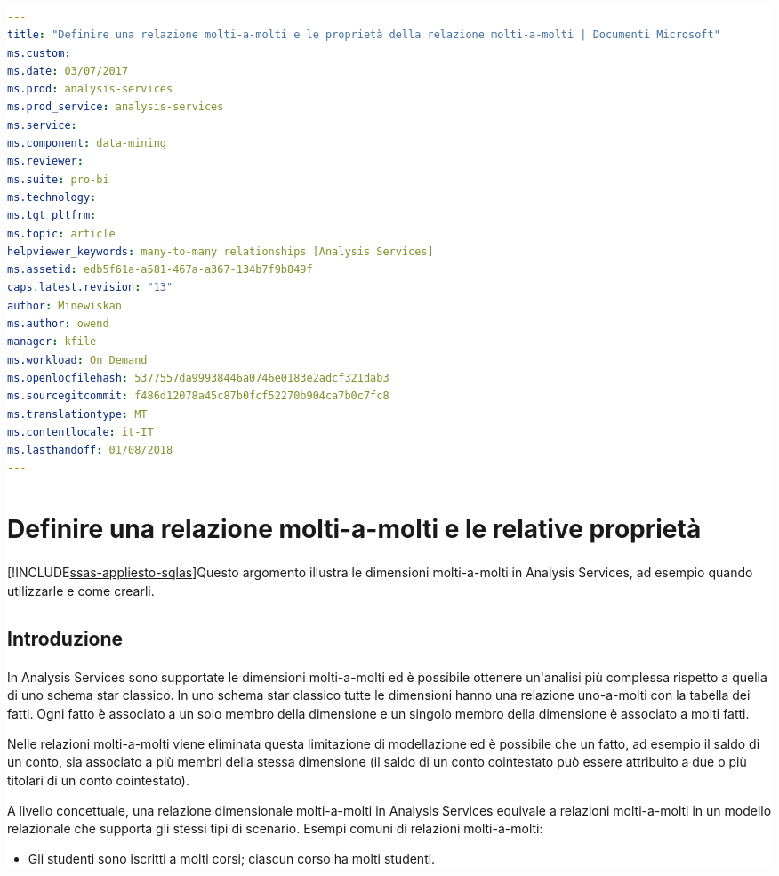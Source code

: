 ```yaml
---
title: "Definire una relazione molti-a-molti e le proprietà della relazione molti-a-molti | Documenti Microsoft"
ms.custom: 
ms.date: 03/07/2017
ms.prod: analysis-services
ms.prod_service: analysis-services
ms.service: 
ms.component: data-mining
ms.reviewer: 
ms.suite: pro-bi
ms.technology: 
ms.tgt_pltfrm: 
ms.topic: article
helpviewer_keywords: many-to-many relationships [Analysis Services]
ms.assetid: edb5f61a-a581-467a-a367-134b7f9b849f
caps.latest.revision: "13"
author: Minewiskan
ms.author: owend
manager: kfile
ms.workload: On Demand
ms.openlocfilehash: 5377557da99938446a0746e0183e2adcf321dab3
ms.sourcegitcommit: f486d12078a45c87b0fcf52270b904ca7b0c7fc8
ms.translationtype: MT
ms.contentlocale: it-IT
ms.lasthandoff: 01/08/2018
---
```

# <a name="define-a-many-to-many-relationship-and-many-to-many-relationship-properties"></a>Definire una relazione molti-a-molti e le relative proprietà
[!INCLUDE[ssas-appliesto-sqlas](../../includes/ssas-appliesto-sqlas.md)]Questo argomento illustra le dimensioni molti-a-molti in Analysis Services, ad esempio quando utilizzarle e come crearli.  
  
## <a name="introduction"></a>Introduzione  
 In Analysis Services sono supportate le dimensioni molti-a-molti ed è possibile ottenere un'analisi più complessa rispetto a quella di uno schema star classico. In uno schema star classico tutte le dimensioni hanno una relazione uno-a-molti con la tabella dei fatti. Ogni fatto è associato a un solo membro della dimensione e un singolo membro della dimensione è associato a molti fatti.  
  
 Nelle relazioni molti-a-molti viene eliminata questa limitazione di modellazione ed è possibile che un fatto, ad esempio il saldo di un conto, sia associato a più membri della stessa dimensione (il saldo di un conto cointestato può essere attribuito a due o più titolari di un conto cointestato).  
  
 A livello concettuale, una relazione dimensionale molti-a-molti in Analysis Services equivale a relazioni molti-a-molti in un modello relazionale che supporta gli stessi tipi di scenario. Esempi comuni di relazioni molti-a-molti:  
  
-   Gli studenti sono iscritti a molti corsi; ciascun corso ha molti studenti.  
  